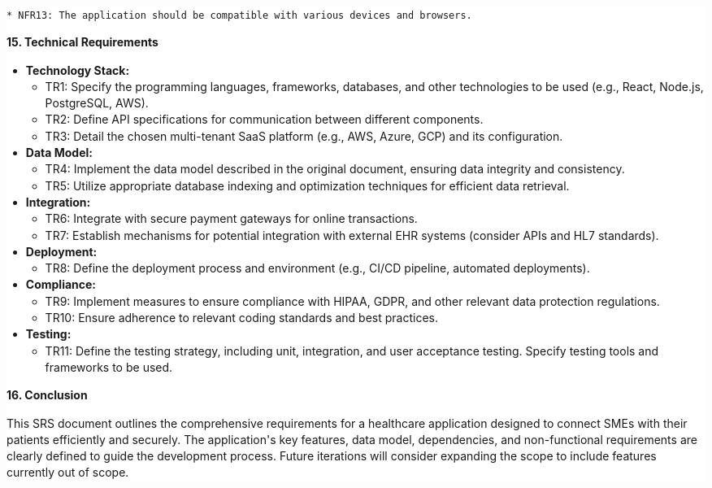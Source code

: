     * NFR13: The application should be compatible with various devices and browsers.

**15. Technical Requirements**

* **Technology Stack:**
    * TR1: Specify the programming languages, frameworks, databases, and other technologies to be used (e.g., React, Node.js, PostgreSQL, AWS).
    * TR2: Define API specifications for communication between different components.
    * TR3: Detail the chosen multi-tenant SaaS platform (e.g., AWS, Azure, GCP) and its configuration.
* **Data Model:**
    * TR4: Implement the data model described in the original document, ensuring data integrity and consistency.
    * TR5: Utilize appropriate database indexing and optimization techniques for efficient data retrieval.
* **Integration:**
    * TR6: Integrate with secure payment gateways for online transactions.
    * TR7: Establish mechanisms for potential integration with external EHR systems (consider APIs and HL7 standards).
* **Deployment:**
    * TR8: Define the deployment process and environment (e.g., CI/CD pipeline, automated deployments).
* **Compliance:**
    * TR9: Implement measures to ensure compliance with HIPAA, GDPR, and other relevant data protection regulations.
    * TR10: Ensure adherence to relevant coding standards and best practices.
* **Testing:**
    * TR11: Define the testing strategy, including unit, integration, and user acceptance testing. Specify testing tools and frameworks to be used.

**16. Conclusion**

This SRS document outlines the comprehensive requirements for a healthcare application designed to connect SMEs with their patients efficiently and securely.  The application's key features, data model, dependencies, and non-functional requirements are clearly defined to guide the development process.  Future iterations will consider expanding the scope to include features currently out of scope.
